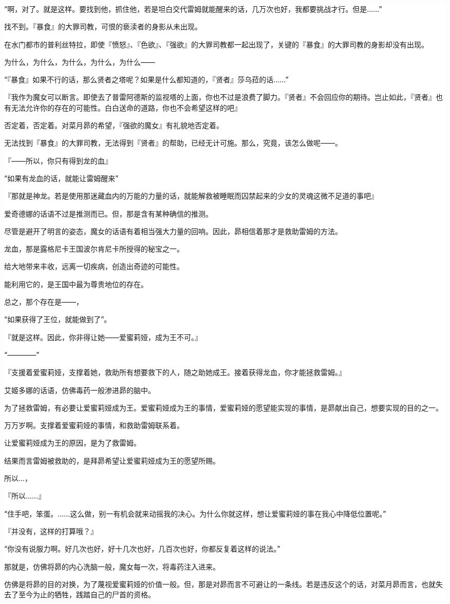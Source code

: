 “啊，对了。就是这样。要找到他，抓住他，若是坦白交代雷姆就能醒来的话，几万次也好，我都要挑战才行。但是……”

找不到。『暴食』的大罪司教，可恨的亵渎者的身影从未出现。

在水门都市的普利丝特拉，即使『愤怒』、『色欲』、『强欲』的大罪司教都一起出现了，关键的『暴食』的大罪司教的身影却没有出现。

为什么，为什么，为什么，为什么，为什么——

“『暴食』如果不行的话，那么贤者之塔呢？如果是什么都知道的，『贤者』莎乌菈的话……”

『我作为魔女可以断言。即使去了普雷阿德斯的监视塔的上面，你也不过是浪费了脚力。『贤者』不会回应你的期待。岂止如此，『贤者』也有无法允许你的存在的可能性。白白送命的道路，你也不会希望这样的吧』

否定着，否定着。对菜月昴的希望，『强欲的魔女』有礼貌地否定着。

无法找到『暴食』的大罪司教，无法得到『贤者』的帮助，已经无计可施。那么，究竟，该怎么做呢——。

『——所以，你只有得到龙的血』

“如果有龙血的话，就能让雷姆醒来”

『那就是神龙。若是使用那迷藏血内的万能的力量的话，就能解救被睡眠而囚禁起来的少女的灵魂这微不足道的事吧』

爱奇德娜的话语不过是推测而已。但，那是含有某种确信的推测。

尽管是避开了明言的姿态，魔女的话语有着相当强大力量的回响。因此，昴相信着那才是救助雷姆的方法。

龙血，那是露格尼卡王国波尔肯尼卡所授得的秘宝之一。

给大地带来丰收，远离一切疾病，创造出奇迹的可能性。

能利用它的，是王国中最为尊贵地位的存在。

总之，那个存在是——，

“如果获得了王位，就能做到了”。

『就是这样。因此，你非得让她——爱蜜莉娅，成为王不可。』

“————”

『支援着爱蜜莉娅，支撑着她，救助所有想要救下的人，随之助她成王。接着获得龙血，你才能拯救雷姆。』

艾姬多娜的话语，仿佛毒药一般渗进昴的脑中。

为了拯救雷姆，有必要让爱蜜莉娅成为王。爱蜜莉娅成为王的事情，爱蜜莉娅的愿望能实现的事情，是昴献出自己，想要实现的目的之一。

万万岁啊。支撑着爱蜜莉娅的事情，和救助雷姆联系着。

让爱蜜莉娅成为王的原因，是为了救雷姆。

结果而言雷姆被救助的，是拜昴希望让爱蜜莉娅成为王的愿望所赐。

所以…，

『所以……』

“住手吧，笨蛋。……这么做，别一有机会就来动摇我的决心。为什么你就这样，想让爱蜜莉娅的事在我心中降低位置呢。”

『并没有，这样的打算哦？』

“你没有说服力啊。好几次也好，好十几次也好，几百次也好，你都反复着这样的说法。”

那就是，仿佛将昴的内心洗脑一般，魔女每一次，将毒药注入进来。

仿佛是将昴的目的对换，为了蔑视爱蜜莉娅的价值一般。但，那是对昴而言不可避让的一条线。若是违反这个的话，对菜月昴而言，也就失去了至今为止的牺牲，践踏自己的尸首的资格。
